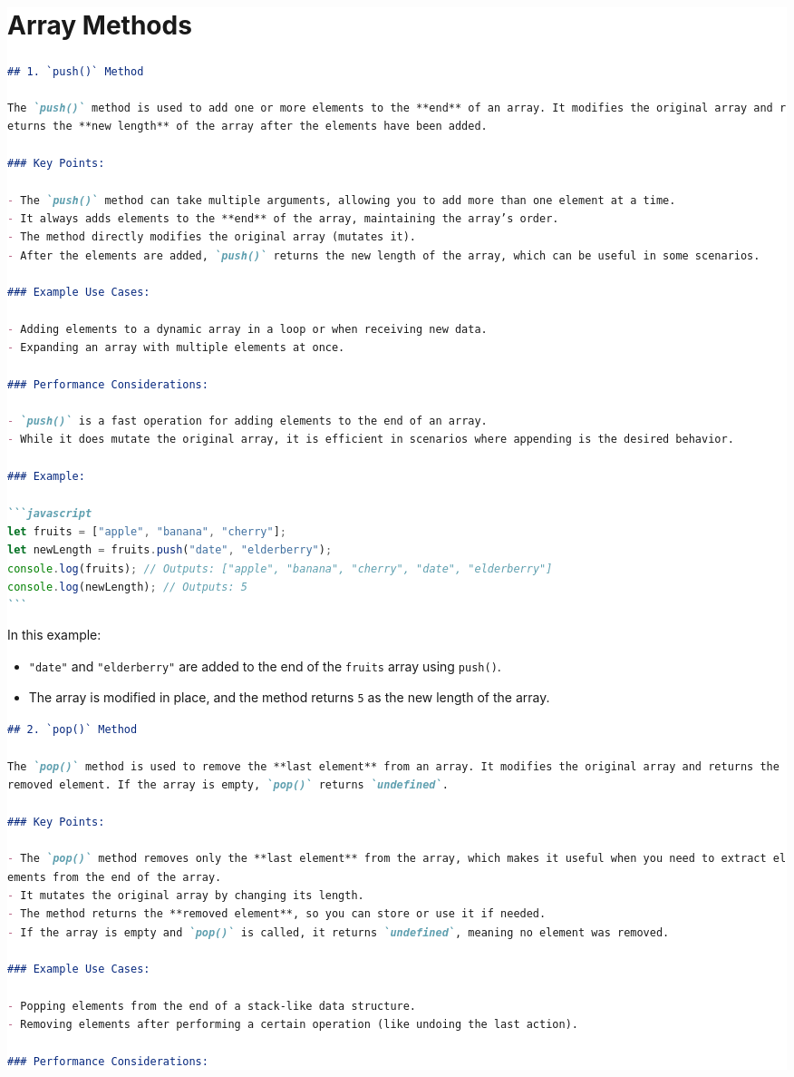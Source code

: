 # Array Methods

````markdown
## 1. `push()` Method

The `push()` method is used to add one or more elements to the **end** of an array. It modifies the original array and returns the **new length** of the array after the elements have been added.

### Key Points:

- The `push()` method can take multiple arguments, allowing you to add more than one element at a time.
- It always adds elements to the **end** of the array, maintaining the array’s order.
- The method directly modifies the original array (mutates it).
- After the elements are added, `push()` returns the new length of the array, which can be useful in some scenarios.

### Example Use Cases:

- Adding elements to a dynamic array in a loop or when receiving new data.
- Expanding an array with multiple elements at once.

### Performance Considerations:

- `push()` is a fast operation for adding elements to the end of an array.
- While it does mutate the original array, it is efficient in scenarios where appending is the desired behavior.

### Example:

```javascript
let fruits = ["apple", "banana", "cherry"];
let newLength = fruits.push("date", "elderberry");
console.log(fruits); // Outputs: ["apple", "banana", "cherry", "date", "elderberry"]
console.log(newLength); // Outputs: 5
```
````

In this example:

- `"date"` and `"elderberry"` are added to the end of the `fruits` array using `push()`.

- The array is modified in place, and the method returns `5` as the new length of the array.

````markdown
## 2. `pop()` Method

The `pop()` method is used to remove the **last element** from an array. It modifies the original array and returns the removed element. If the array is empty, `pop()` returns `undefined`.

### Key Points:

- The `pop()` method removes only the **last element** from the array, which makes it useful when you need to extract elements from the end of the array.
- It mutates the original array by changing its length.
- The method returns the **removed element**, so you can store or use it if needed.
- If the array is empty and `pop()` is called, it returns `undefined`, meaning no element was removed.

### Example Use Cases:

- Popping elements from the end of a stack-like data structure.
- Removing elements after performing a certain operation (like undoing the last action).

### Performance Considerations:
````